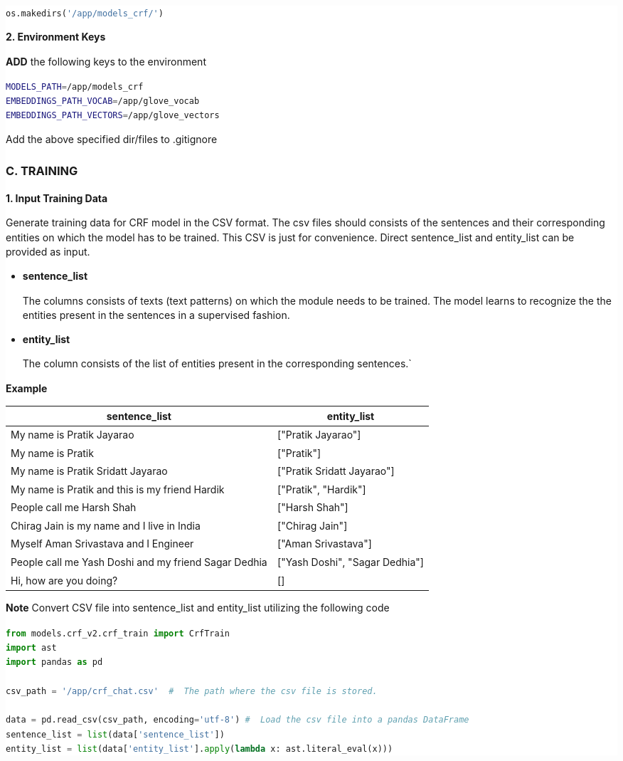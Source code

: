 ```python
os.makedirs('/app/models_crf/')

```
    
**2. Environment Keys**

**ADD** the following keys to the environment
   	  
```bash 
MODELS_PATH=/app/models_crf
EMBEDDINGS_PATH_VOCAB=/app/glove_vocab
EMBEDDINGS_PATH_VECTORS=/app/glove_vectors
```
Add the above specified dir/files to .gitignore    

### C. TRAINING


**1. Input Training Data**

Generate training data for CRF model in the CSV format. The csv files should consists of the sentences and their corresponding entities on which the model has to be trained. This CSV is just for convenience. Direct sentence_list and entity_list can be provided as input.

-	**sentence_list**
	
    The columns consists of texts (text patterns) on which the module needs to be trained. The model  learns to recognize the the entities present in the sentences in a supervised fashion.


-	**entity_list**
	
    The column consists of the list of entities present in the corresponding sentences.`

**Example**

| sentence_list                            | entity_list                    |
| ---------------------------------------- | ------------------------------ |
| My name is Pratik Jayarao                | ["Pratik Jayarao"]             |
| My name is Pratik                        | ["Pratik"]                     |
| My name is Pratik Sridatt Jayarao        | ["Pratik Sridatt Jayarao"]     |
| My name is Pratik and this is my friend Hardik | ["Pratik", "Hardik"]           |
| People call me Harsh Shah                | ["Harsh Shah"]                 |
| Chirag Jain is my name and I live in India | ["Chirag Jain"]                |
| Myself Aman Srivastava and I Engineer    | ["Aman Srivastava"]            |
| People call me Yash Doshi and my friend Sagar Dedhia | ["Yash Doshi", "Sagar Dedhia"] |
| Hi, how are you doing?                   | []                             

**Note** Convert CSV file into sentence_list and entity_list utilizing the following code
```python
from models.crf_v2.crf_train import CrfTrain
import ast
import pandas as pd

csv_path = '/app/crf_chat.csv'  #  The path where the csv file is stored.

data = pd.read_csv(csv_path, encoding='utf-8') #  Load the csv file into a pandas DataFrame
sentence_list = list(data['sentence_list']) 
entity_list = list(data['entity_list'].apply(lambda x: ast.literal_eval(x)))

```
